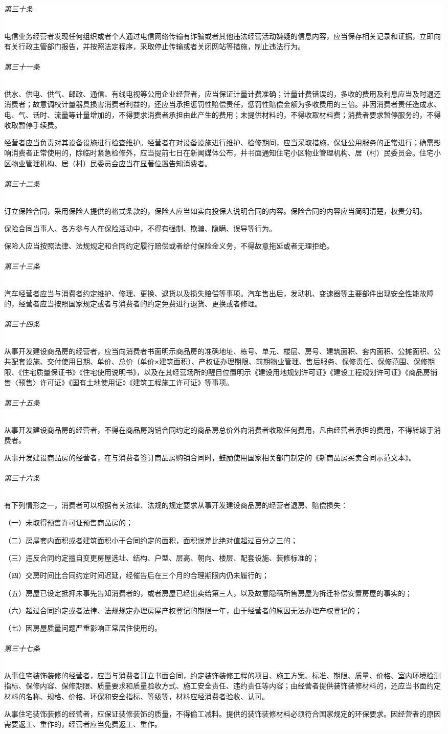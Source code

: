 ###### 第三十条

电信业务经营者发现任何组织或者个人通过电信网络传输有诈骗或者其他违法经营活动嫌疑的信息内容，应当保存相关记录和证据，立即向有关行政主管部门报告，并按照法定程序，采取停止传输或者关闭网站等措施，制止违法行为。

###### 第三十一条

供水、供电、供气、邮政、通信、有线电视等公用企业经营者，应当保证计量计费准确；计量计费错误的，多收的费用及利息应当及时退还消费者；故意调校计量器具损害消费者利益的，还应当承担惩罚性赔偿责任，惩罚性赔偿金额为多收费用的三倍。非因消费者责任造成水、电、气、话时、流量等计量增加的，不得要求消费者承担由此产生的费用；未提供材料的，不得收取材料费；消费者要求暂停服务的，不得收取暂停手续费。

经营者应当负责对其设备设施进行检查维护。经营者在对设备设施进行维护、检修期间，应当采取措施，保证公用服务的正常进行；确需影响消费者正常使用的，除临时紧急检修外，应当提前七日在新闻媒体公布，并书面通知住宅小区物业管理机构、居（村）民委员会。住宅小区物业管理机构、居（村）民委员会应当在显著位置告知消费者。

###### 第三十二条

订立保险合同，采用保险人提供的格式条款的，保险人应当如实向投保人说明合同的内容。保险合同的内容应当简明清楚，权责分明。

保险合同当事人、各方参与人在保险活动中，不得有强制、欺骗、隐瞒、误导等行为。

保险人应当按照法律、法规规定和合同约定履行赔偿或者给付保险金义务，不得故意拖延或者无理拒绝。

###### 第三十三条

汽车经营者应当与消费者约定维护、修理、更换、退货以及损失赔偿等事项。汽车售出后，发动机、变速器等主要部件出现安全性能故障的，经营者应当按照国家规定或者与消费者的约定免费进行退货、更换或者修理。

###### 第三十四条

从事开发建设商品房的经营者，应当向消费者书面明示商品房的准确地址、栋号、单元、楼层、房号、建筑面积、套内面积、公摊面积、公共配套设施、交付使用日期、单价、总价（单价×建筑面积）、产权证办理期限、前期物业管理、售后服务、保修责任、保修范围、保修期限、《住宅质量保证书》《住宅使用说明书》，以及在其经营场所的醒目位置明示《建设用地规划许可证》《建设工程规划许可证》《商品房销售〈预售〉许可证》《国有土地使用证》《建筑工程施工许可证》等事项。

###### 第三十五条

从事开发建设商品房的经营者，不得在商品房购销合同约定的商品房总价外向消费者收取任何费用，凡由经营者承担的费用，不得转嫁于消费者。

从事开发建设商品房的经营者，在与消费者签订商品房购销合同时，鼓励使用国家相关部门制定的《新商品房买卖合同示范文本》。

###### 第三十六条

有下列情形之一，消费者可以根据有关法律、法规的规定要求从事开发建设商品房的经营者退房、赔偿损失：

（一）未取得预售许可证预售商品房的；

（二）房屋套内面积或者建筑面积小于合同约定的面积，面积误差比绝对值超过百分之三的；

（三）违反合同约定擅自变更房屋选址、结构、户型、层高、朝向、楼层、配套设施、装修标准的；

（四）交房时间比合同约定时间迟延，经催告后在三个月的合理期限内仍未履行的；

（五）房屋已设定抵押未事先告知消费者的，或者房屋已经出卖给第三人，以及故意隐瞒所售房屋为拆迁补偿安置房屋的事实的；

（六）超过合同约定或者法律、法规规定办理房屋产权登记的期限一年，由于经营者的原因无法办理产权登记的；

（七）因房屋质量问题严重影响正常居住使用的。

###### 第三十七条

从事住宅装饰装修的经营者，应当与消费者订立书面合同，约定装饰装修工程的项目、施工方案、标准、期限、质量、价格、室内环境检测指标、保修内容、保修期限、质量要求和质量验收方式、施工安全责任、违约责任等内容；由经营者提供装饰装修材料的，还应当书面约定材料的名称、规格、价格、环保和安全指标、等级等，材料应经消费者验收、认可。

从事住宅装饰装修的经营者，应保证装修装饰的质量，不得偷工减料。提供的装饰装修材料必须符合国家规定的环保要求。因经营者的原因需要返工、重作的，经营者应当免费返工、重作。

